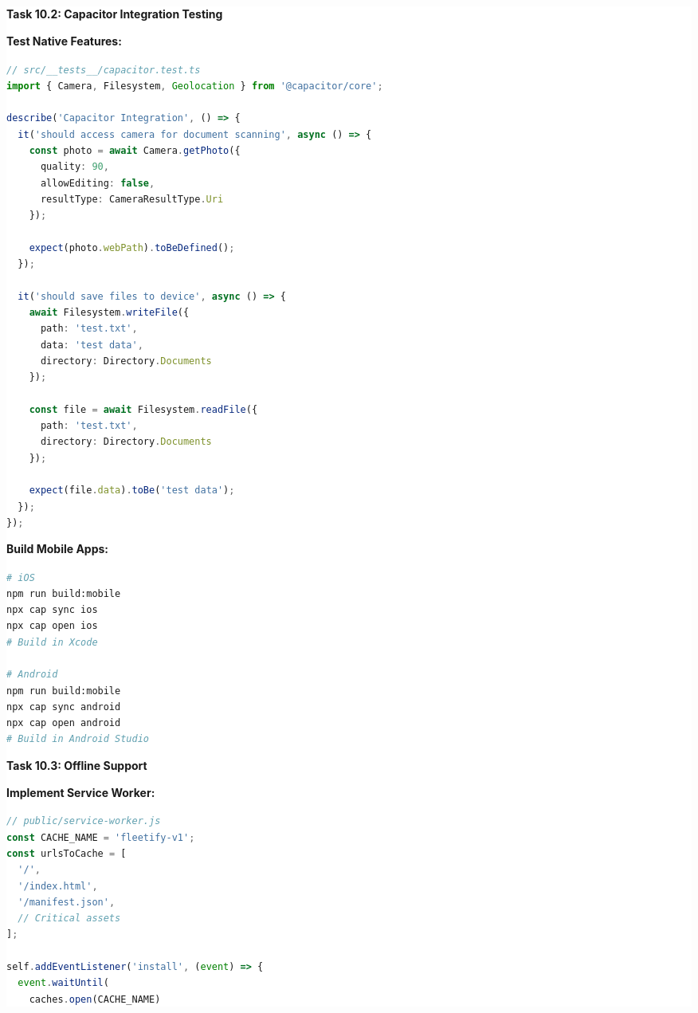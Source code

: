 **Task 10.2: Capacitor Integration Testing**

**Test Native Features:**
```typescript
// src/__tests__/capacitor.test.ts
import { Camera, Filesystem, Geolocation } from '@capacitor/core';

describe('Capacitor Integration', () => {
  it('should access camera for document scanning', async () => {
    const photo = await Camera.getPhoto({
      quality: 90,
      allowEditing: false,
      resultType: CameraResultType.Uri
    });
    
    expect(photo.webPath).toBeDefined();
  });
  
  it('should save files to device', async () => {
    await Filesystem.writeFile({
      path: 'test.txt',
      data: 'test data',
      directory: Directory.Documents
    });
    
    const file = await Filesystem.readFile({
      path: 'test.txt',
      directory: Directory.Documents
    });
    
    expect(file.data).toBe('test data');
  });
});
```

**Build Mobile Apps:**
```bash
# iOS
npm run build:mobile
npx cap sync ios
npx cap open ios
# Build in Xcode

# Android
npm run build:mobile
npx cap sync android
npx cap open android
# Build in Android Studio
```

**Task 10.3: Offline Support**

**Implement Service Worker:**
```typescript
// public/service-worker.js
const CACHE_NAME = 'fleetify-v1';
const urlsToCache = [
  '/',
  '/index.html',
  '/manifest.json',
  // Critical assets
];

self.addEventListener('install', (event) => {
  event.waitUntil(
    caches.open(CACHE_NAME)
```